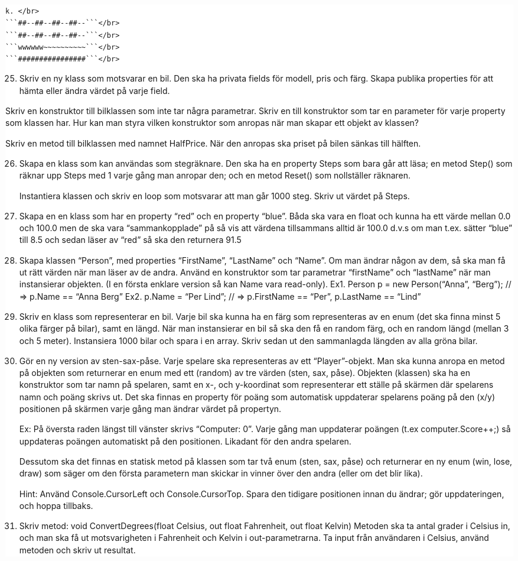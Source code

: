     k. </br>
    ```##--##--##--##--```</br>
    ```##--##--##--##--```</br>
    ```wwwwww~~~~~~~~~~```</br>
    ```################```</br>

 25. Skriv en ny klass som motsvarar en bil. Den ska ha privata fields för modell, pris och färg. Skapa publika properties för att hämta eller ändra värdet på varje field.
   
Skriv en konstruktor till bilklassen som inte tar några parametrar. Skriv en till konstruktor som tar en parameter för varje property som klassen har. Hur kan man styra vilken konstruktor som anropas när man skapar ett objekt av klassen?

Skriv en metod till bilklassen med namnet HalfPrice. När den anropas ska priset på bilen sänkas till hälften.

26.	Skapa en klass som kan användas som stegräknare. Den ska ha en property Steps som bara går att läsa; en metod Step() som räknar upp Steps med 1 varje gång man anropar den; och en metod Reset() som nollställer räknaren.

    Instantiera klassen och skriv en loop som motsvarar att man går 1000 steg. Skriv ut värdet på Steps.

27.	Skapa en en klass som har en property “red” och en property “blue”. Båda ska vara en float och kunna ha ett värde mellan 0.0 och 100.0  men de ska vara “sammankopplade” på så vis att värdena tillsammans alltid är 100.0 d.v.s om man t.ex. sätter “blue” till 8.5 och sedan läser av “red” så ska den returnera 91.5

28.	Skapa klassen “Person”, med properties “FirstName”, “LastName” och “Name”. Om man ändrar någon av dem, så ska man få ut rätt värden när man läser av de andra. Använd en konstruktor som tar parametrar “firstName” och “lastName” när man instansierar objekten. (I en första enklare version så kan Name vara read-only).
Ex1. Person p = new Person(“Anna”, “Berg”); //  => p.Name == “Anna Berg”
Ex2. p.Name = “Per Lind”; // => p.FirstName == “Per”, p.LastName == “Lind”

29.	Skriv en klass som representerar en bil. Varje bil ska kunna ha en färg som representeras av en enum (det ska finna minst 5 olika färger på bilar), samt en längd. När man instansierar en bil så ska den få en random färg, och en random längd (mellan 3 och 5 meter). Instansiera 1000 bilar och spara i en array. Skriv sedan ut den sammanlagda längden av alla gröna bilar.

30.	Gör en ny version av sten-sax-påse. Varje spelare ska representeras av ett “Player”-objekt. Man ska kunna anropa en metod på objekten som returnerar en enum med ett (random) av tre värden (sten, sax, påse). Objekten (klassen) ska ha en konstruktor som tar namn på spelaren, samt en x-, och y-koordinat som representerar ett ställe på skärmen där spelarens namn och poäng skrivs ut. Det ska finnas en property för poäng som automatisk uppdaterar spelarens poäng på den (x/y) positionen på skärmen varje gång man ändrar värdet på propertyn.

    Ex: På översta raden längst till vänster skrivs “Computer: 0”. Varje gång man uppdaterar poängen (t.ex computer.Score++;) så uppdateras poängen automatiskt på den positionen. Likadant för den andra spelaren.

    Dessutom ska det finnas en statisk metod på klassen som tar två enum (sten, sax, påse) och returnerar en ny enum (win, lose, draw) som säger om den första parametern man skickar in vinner över den andra (eller om det blir lika).

    Hint: Använd Console.CursorLeft och Console.CursorTop. Spara den tidigare positionen innan du ändrar; gör uppdateringen, och hoppa tillbaks.
31.	Skriv metod: void ConvertDegrees(float Celsius, out float Fahrenheit, out float Kelvin)
Metoden ska ta antal grader i Celsius in, och man ska få ut motsvarigheten i Fahrenheit och Kelvin i out-parametrarna. Ta input från användaren i Celsius, använd metoden och skriv ut resultat.
